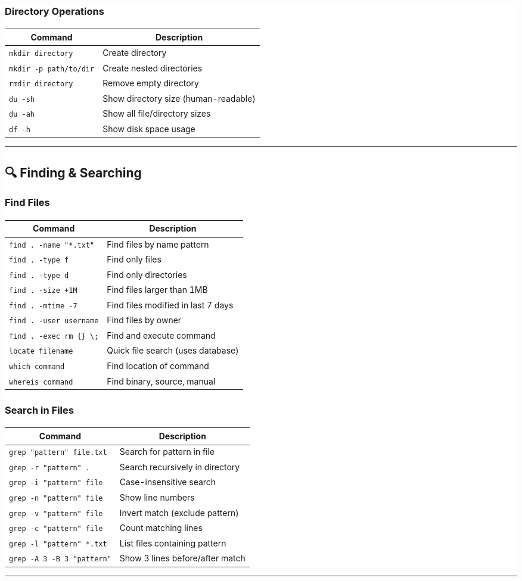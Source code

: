 
### Directory Operations

| Command | Description |
|---------|-------------|
| `mkdir directory` | Create directory |
| `mkdir -p path/to/dir` | Create nested directories |
| `rmdir directory` | Remove empty directory |
| `du -sh` | Show directory size (human-readable) |
| `du -ah` | Show all file/directory sizes |
| `df -h` | Show disk space usage |

---

## 🔍 Finding & Searching

### Find Files

| Command | Description |
|---------|-------------|
| `find . -name "*.txt"` | Find files by name pattern |
| `find . -type f` | Find only files |
| `find . -type d` | Find only directories |
| `find . -size +1M` | Find files larger than 1MB |
| `find . -mtime -7` | Find files modified in last 7 days |
| `find . -user username` | Find files by owner |
| `find . -exec rm {} \;` | Find and execute command |
| `locate filename` | Quick file search (uses database) |
| `which command` | Find location of command |
| `whereis command` | Find binary, source, manual |

### Search in Files

| Command | Description |
|---------|-------------|
| `grep "pattern" file.txt` | Search for pattern in file |
| `grep -r "pattern" .` | Search recursively in directory |
| `grep -i "pattern" file` | Case-insensitive search |
| `grep -n "pattern" file` | Show line numbers |
| `grep -v "pattern" file` | Invert match (exclude pattern) |
| `grep -c "pattern" file` | Count matching lines |
| `grep -l "pattern" *.txt` | List files containing pattern |
| `grep -A 3 -B 3 "pattern"` | Show 3 lines before/after match |

---